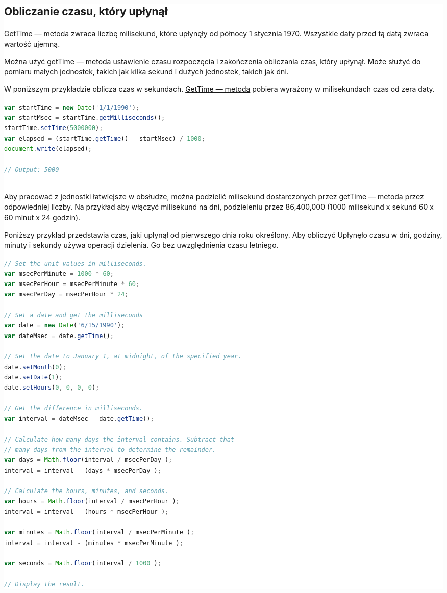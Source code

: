   
## <a name="calculating-elapsed-time"></a>Obliczanie czasu, który upłynął  
 [GetTime — metoda](../javascript/reference/gettime-method-date-javascript.md) zwraca liczbę milisekund, które upłynęły od północy 1 stycznia 1970. Wszystkie daty przed tą datą zwraca wartość ujemną.  
  
 Można użyć [getTime — metoda](../javascript/reference/gettime-method-date-javascript.md) ustawienie czasu rozpoczęcia i zakończenia obliczania czas, który upłynął. Może służyć do pomiaru małych jednostek, takich jak kilka sekund i dużych jednostek, takich jak dni.  
  
 W poniższym przykładzie oblicza czas w sekundach. [GetTime — metoda](../javascript/reference/gettime-method-date-javascript.md) pobiera wyrażony w milisekundach czas od zera daty.  
  
```JavaScript  
var startTime = new Date('1/1/1990');  
var startMsec = startTime.getMilliseconds();  
startTime.setTime(5000000);  
var elapsed = (startTime.getTime() - startMsec) / 1000;   
document.write(elapsed);  
  
// Output: 5000  
  
```  
  
 Aby pracować z jednostki łatwiejsze w obsłudze, można podzielić milisekund dostarczonych przez [getTime — metoda](../javascript/reference/gettime-method-date-javascript.md) przez odpowiedniej liczby. Na przykład aby włączyć milisekund na dni, podzieleniu przez 86,400,000 (1000 milisekund x sekund 60 x 60 minut x 24 godzin).  
  
 Poniższy przykład przedstawia czas, jaki upłynął od pierwszego dnia roku określony. Aby obliczyć Upłynęło czasu w dni, godziny, minuty i sekundy używa operacji dzielenia. Go bez uwzględnienia czasu letniego.  
  
```JavaScript  
// Set the unit values in milliseconds.  
var msecPerMinute = 1000 * 60;  
var msecPerHour = msecPerMinute * 60;  
var msecPerDay = msecPerHour * 24;  
  
// Set a date and get the milliseconds  
var date = new Date('6/15/1990');  
var dateMsec = date.getTime();  
  
// Set the date to January 1, at midnight, of the specified year.  
date.setMonth(0);  
date.setDate(1);  
date.setHours(0, 0, 0, 0);  
  
// Get the difference in milliseconds.  
var interval = dateMsec - date.getTime();  
  
// Calculate how many days the interval contains. Subtract that  
// many days from the interval to determine the remainder.  
var days = Math.floor(interval / msecPerDay );  
interval = interval - (days * msecPerDay );  
  
// Calculate the hours, minutes, and seconds.  
var hours = Math.floor(interval / msecPerHour );  
interval = interval - (hours * msecPerHour );  
  
var minutes = Math.floor(interval / msecPerMinute );  
interval = interval - (minutes * msecPerMinute );  
  
var seconds = Math.floor(interval / 1000 );  
  
// Display the result.  
```